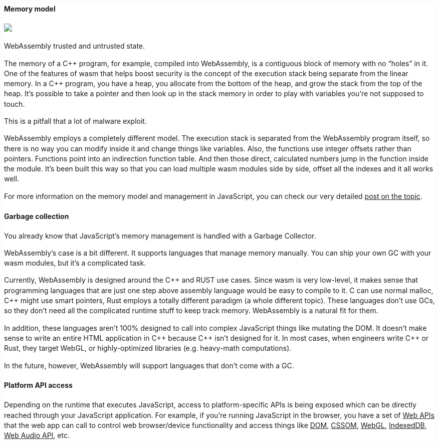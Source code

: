 #### Memory model

![](https://cdn-images-1.medium.com/max/800/0*QphcOVaiVC2YL7Jd.)

WebAssembly trusted and untrusted state.

The memory of a C++ program, for example, compiled into WebAssembly, is a contiguous block of memory with no “holes” in it. One of the features of wasm that helps boost security is the concept of the execution stack being separate from the linear memory. In a C++ program, you have a heap, you allocate from the bottom of the heap, and grow the stack from the top of the heap. It’s possible to take a pointer and then look up in the stack memory in order to play with variables you’re not supposed to touch.

This is a pitfall that a lot of malware exploit.

WebAssembly employs a completely different model. The execution stack is separated from the WebAssembly program itself, so there is no way you can modify inside it and change things like variables. Also, the functions use integer offsets rather than pointers. Functions point into an indirection function table. And then those direct, calculated numbers jump in the function inside the module. It’s been built this way so that you can load multiple wasm modules side by side, offset all the indexes and it all works well.

For more information on the memory model and management in JavaScript, you can check our very detailed [post on the topic](https://blog.sessionstack.com/how-javascript-works-memory-management-how-to-handle-4-common-memory-leaks-3f28b94cfbec).

#### Garbage collection

You already know that JavaScript’s memory management is handled with a Garbage Collector.

WebAssembly’s case is a bit different. It supports languages that manage memory manually. You can ship your own GC with your wasm modules, but it’s a complicated task.

Currently, WebAssembly is designed around the C++ and RUST use cases. Since wasm is very low-level, it makes sense that programming languages that are just one step above assembly language would be easy to compile to it. C can use normal malloc, C++ might use smart pointers, Rust employs a totally different paradigm (a whole different topic). These languages don’t use GCs, so they don’t need all the complicated runtime stuff to keep track memory. WebAssembly is a natural fit for them.

In addition, these languages aren’t 100% designed to call into complex JavaScript things like mutating the DOM. It doesn’t make sense to write an entire HTML application in C++ because C++ isn’t designed for it. In most cases, when engineers write C++ or Rust, they target WebGL, or highly-optimized libraries (e.g. heavy-math computations).

In the future, however, WebAssembly will support languages that don’t come with a GC.

#### Platform API access

Depending on the runtime that executes JavaScript, access to platform-specific APIs is being exposed which can be directly reached through your JavaScript application. For example, if you’re running JavaScript in the browser, you have a set of [Web APIs](https://developer.mozilla.org/en-US/docs/Web/API) that the web app can call to control web browser/device functionality and access things like [DOM](https://developer.mozilla.org/en-US/docs/Web/API/Document_Object_Model), [CSSOM](https://developer.mozilla.org/en-US/docs/Web/API/CSS_Object_Model), [WebGL](https://developer.mozilla.org/en-US/docs/Web/API/WebGL_API), [IndexedDB](https://developer.mozilla.org/en-US/docs/Web/API/IndexedDB_API), [Web Audio API](https://developer.mozilla.org/en-US/docs/Web/API/Web_Audio_API), etc.
